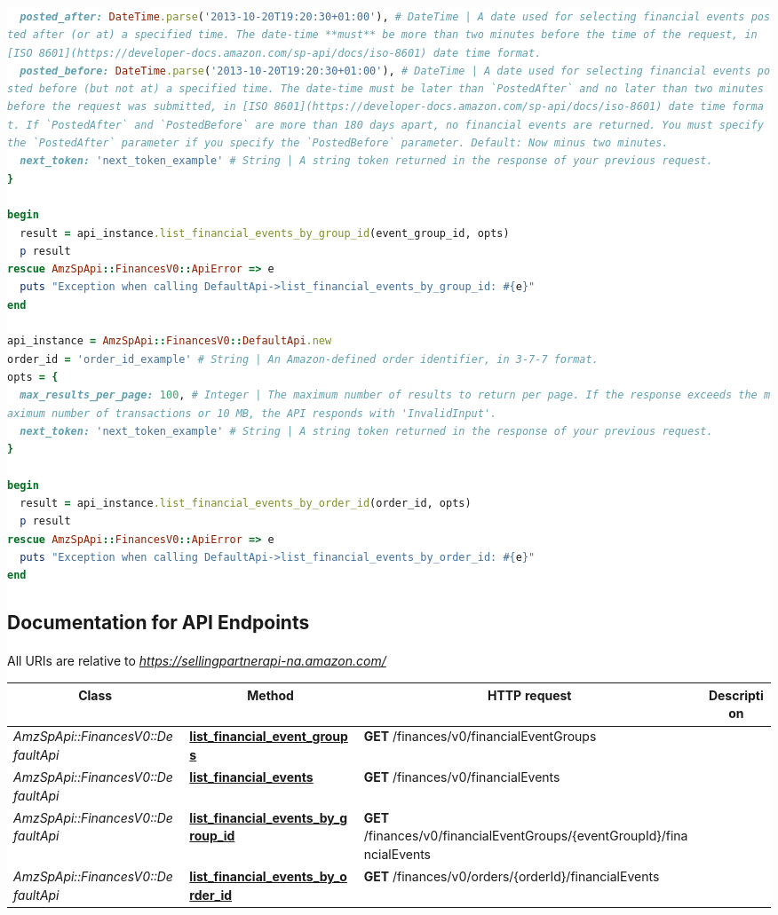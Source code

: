 ```ruby
  posted_after: DateTime.parse('2013-10-20T19:20:30+01:00'), # DateTime | A date used for selecting financial events posted after (or at) a specified time. The date-time **must** be more than two minutes before the time of the request, in [ISO 8601](https://developer-docs.amazon.com/sp-api/docs/iso-8601) date time format.
  posted_before: DateTime.parse('2013-10-20T19:20:30+01:00'), # DateTime | A date used for selecting financial events posted before (but not at) a specified time. The date-time must be later than `PostedAfter` and no later than two minutes before the request was submitted, in [ISO 8601](https://developer-docs.amazon.com/sp-api/docs/iso-8601) date time format. If `PostedAfter` and `PostedBefore` are more than 180 days apart, no financial events are returned. You must specify the `PostedAfter` parameter if you specify the `PostedBefore` parameter. Default: Now minus two minutes.
  next_token: 'next_token_example' # String | A string token returned in the response of your previous request.
}

begin
  result = api_instance.list_financial_events_by_group_id(event_group_id, opts)
  p result
rescue AmzSpApi::FinancesV0::ApiError => e
  puts "Exception when calling DefaultApi->list_financial_events_by_group_id: #{e}"
end

api_instance = AmzSpApi::FinancesV0::DefaultApi.new
order_id = 'order_id_example' # String | An Amazon-defined order identifier, in 3-7-7 format.
opts = { 
  max_results_per_page: 100, # Integer | The maximum number of results to return per page. If the response exceeds the maximum number of transactions or 10 MB, the API responds with 'InvalidInput'.
  next_token: 'next_token_example' # String | A string token returned in the response of your previous request.
}

begin
  result = api_instance.list_financial_events_by_order_id(order_id, opts)
  p result
rescue AmzSpApi::FinancesV0::ApiError => e
  puts "Exception when calling DefaultApi->list_financial_events_by_order_id: #{e}"
end
```

## Documentation for API Endpoints

All URIs are relative to *https://sellingpartnerapi-na.amazon.com/*

Class | Method | HTTP request | Description
------------ | ------------- | ------------- | -------------
*AmzSpApi::FinancesV0::DefaultApi* | [**list_financial_event_groups**](docs/DefaultApi.md#list_financial_event_groups) | **GET** /finances/v0/financialEventGroups | 
*AmzSpApi::FinancesV0::DefaultApi* | [**list_financial_events**](docs/DefaultApi.md#list_financial_events) | **GET** /finances/v0/financialEvents | 
*AmzSpApi::FinancesV0::DefaultApi* | [**list_financial_events_by_group_id**](docs/DefaultApi.md#list_financial_events_by_group_id) | **GET** /finances/v0/financialEventGroups/{eventGroupId}/financialEvents | 
*AmzSpApi::FinancesV0::DefaultApi* | [**list_financial_events_by_order_id**](docs/DefaultApi.md#list_financial_events_by_order_id) | **GET** /finances/v0/orders/{orderId}/financialEvents | 
